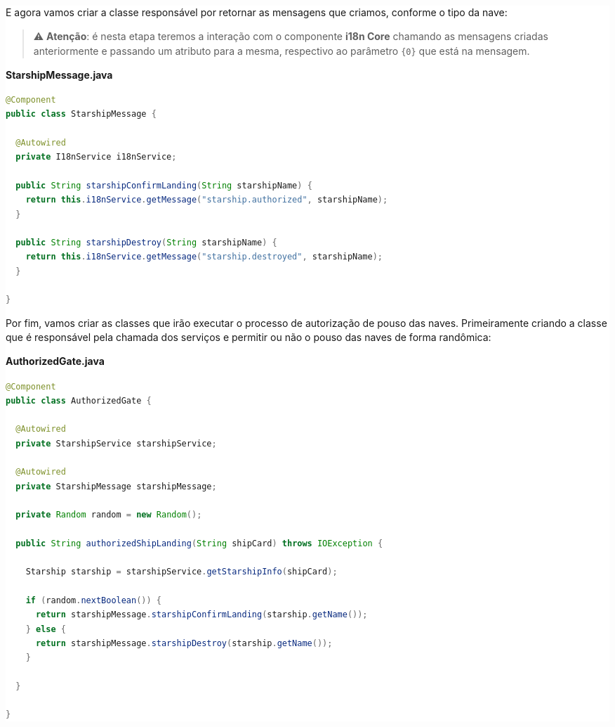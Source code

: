 
E agora vamos criar a classe responsável por retornar as mensagens que criamos, conforme o tipo da nave:

> :warning: **Atenção**: é nesta etapa teremos a interação com o componente **i18n Core** chamando as mensagens criadas anteriormente e passando um atributo para a mesma, respectivo ao parâmetro `{0}` que está na mensagem.

**StarshipMessage.java**

```java
@Component
public class StarshipMessage {

  @Autowired
  private I18nService i18nService;

  public String starshipConfirmLanding(String starshipName) {
    return this.i18nService.getMessage("starship.authorized", starshipName);
  }

  public String starshipDestroy(String starshipName) {
    return this.i18nService.getMessage("starship.destroyed", starshipName);
  }

}
```

Por fim, vamos criar as classes que irão executar o processo de autorização de pouso das naves. Primeiramente criando a classe que é responsável pela chamada dos serviços e permitir ou não o pouso das naves de forma randômica:

**AuthorizedGate.java**

```java
@Component
public class AuthorizedGate {

  @Autowired
  private StarshipService starshipService;

  @Autowired
  private StarshipMessage starshipMessage;

  private Random random = new Random();

  public String authorizedShipLanding(String shipCard) throws IOException {

    Starship starship = starshipService.getStarshipInfo(shipCard);

    if (random.nextBoolean()) {
      return starshipMessage.starshipConfirmLanding(starship.getName());
    } else {
      return starshipMessage.starshipDestroy(starship.getName());
    }

  }

}
```
